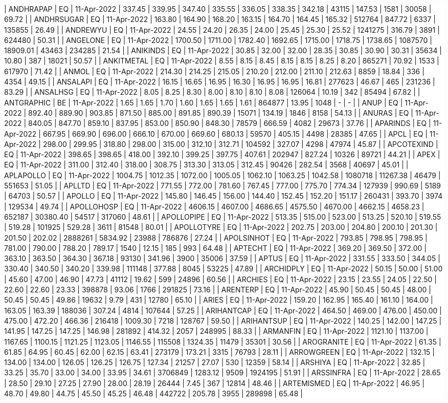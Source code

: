 | ANDHRAPAP | EQ | 11-Apr-2022 | 337.45 | 339.95 | 347.40 | 335.55 | 336.05 | 338.35 | 342.18 | 43115 | 147.53 | 1581 | 30058 | 69.72 |
| ANDHRSUGAR | EQ | 11-Apr-2022 | 163.80 | 164.90 | 168.20 | 163.15 | 164.70 | 164.45 | 165.32 | 512764 | 847.72 | 6337 | 135855 | 26.49 |
| ANDREWYU | EQ | 11-Apr-2022 | 24.55 | 24.20 | 26.35 | 24.00 | 25.45 | 25.30 | 25.52 | 1241275 | 316.79 | 3891 | 624480 | 50.31 |
| ANGELONE | EQ | 11-Apr-2022 | 1700.50 | 1711.00 | 1782.40 | 1692.65 | 1715.00 | 1718.75 | 1738.65 | 1087570 | 18909.01 | 43463 | 234285 | 21.54 |
| ANIKINDS | EQ | 11-Apr-2022 | 30.85 | 32.00 | 32.00 | 28.35 | 30.85 | 30.90 | 30.31 | 35634 | 10.80 | 387 | 18021 | 50.57 |
| ANKITMETAL | EQ | 11-Apr-2022 | 8.55 | 8.15 | 8.45 | 8.15 | 8.15 | 8.25 | 8.20 | 865271 | 70.92 | 1533 | 617970 | 71.42 |
| ANMOL | EQ | 11-Apr-2022 | 214.30 | 214.25 | 215.05 | 210.20 | 212.00 | 211.10 | 212.63 | 8859 | 18.84 | 336 | 4354 | 49.15 |
| ANSALAPI | EQ | 11-Apr-2022 | 16.15 | 16.65 | 16.95 | 16.30 | 16.95 | 16.95 | 16.81 | 277623 | 46.67 | 465 | 231236 | 83.29 |
| ANSALHSG | EQ | 11-Apr-2022 | 8.05 | 8.25 | 8.30 | 8.00 | 8.10 | 8.10 | 8.08 | 126064 | 10.19 | 342 | 85494 | 67.82 |
| ANTGRAPHIC | BE | 11-Apr-2022 | 1.65 | 1.65 | 1.70 | 1.60 | 1.65 | 1.65 | 1.61 | 864877 | 13.95 | 1048 | - | - |
| ANUP | EQ | 11-Apr-2022 | 892.40 | 889.90 | 903.85 | 871.50 | 885.00 | 891.85 | 890.39 | 15071 | 134.19 | 1846 | 8158 | 54.13 |
| ANURAS | EQ | 11-Apr-2022 | 840.05 | 847.70 | 859.10 | 837.95 | 853.00 | 850.90 | 848.30 | 78579 | 666.59 | 4082 | 29673 | 37.76 |
| APARINDS | EQ | 11-Apr-2022 | 667.95 | 669.90 | 696.00 | 666.10 | 670.00 | 669.60 | 680.13 | 59570 | 405.15 | 4498 | 28385 | 47.65 |
| APCL | EQ | 11-Apr-2022 | 298.00 | 299.95 | 318.80 | 298.00 | 315.00 | 312.10 | 312.71 | 104592 | 327.07 | 4298 | 47974 | 45.87 |
| APCOTEXIND | EQ | 11-Apr-2022 | 398.65 | 398.65 | 418.00 | 392.10 | 399.25 | 397.75 | 407.61 | 202947 | 827.24 | 10326 | 89721 | 44.21 |
| APEX | EQ | 11-Apr-2022 | 311.00 | 312.40 | 318.00 | 308.75 | 313.30 | 313.05 | 312.45 | 90426 | 282.54 | 3568 | 40697 | 45.01 |
| APLAPOLLO | EQ | 11-Apr-2022 | 1004.75 | 1012.35 | 1072.00 | 1005.05 | 1062.10 | 1063.25 | 1042.58 | 1080718 | 11267.38 | 46479 | 551653 | 51.05 |
| APLLTD | EQ | 11-Apr-2022 | 771.55 | 772.00 | 781.60 | 767.45 | 777.00 | 775.70 | 774.34 | 127939 | 990.69 | 5189 | 64703 | 50.57 |
| APOLLO | EQ | 11-Apr-2022 | 145.80 | 146.45 | 156.00 | 144.40 | 152.45 | 152.20 | 151.17 | 260431 | 393.70 | 3974 | 129534 | 49.74 |
| APOLLOHOSP | EQ | 11-Apr-2022 | 4606.15 | 4607.00 | 4686.65 | 4575.50 | 4670.00 | 4662.15 | 4658.23 | 652187 | 30380.40 | 54517 | 317060 | 48.61 |
| APOLLOPIPE | EQ | 11-Apr-2022 | 513.35 | 515.00 | 523.00 | 513.25 | 520.10 | 519.55 | 519.28 | 101925 | 529.28 | 3611 | 81548 | 80.01 |
| APOLLOTYRE | EQ | 11-Apr-2022 | 202.75 | 203.00 | 204.80 | 200.10 | 201.30 | 201.50 | 202.02 | 2888261 | 5834.92 | 23988 | 786876 | 27.24 |
| APOLSINHOT | EQ | 11-Apr-2022 | 793.85 | 798.95 | 798.95 | 781.00 | 790.00 | 788.20 | 789.17 | 1540 | 12.15 | 185 | 993 | 64.48 |
| APTECHT | EQ | 11-Apr-2022 | 369.20 | 369.50 | 372.00 | 363.10 | 363.50 | 364.30 | 367.18 | 93130 | 341.96 | 3900 | 35006 | 37.59 |
| APTUS | EQ | 11-Apr-2022 | 331.55 | 333.50 | 344.05 | 330.40 | 340.50 | 340.20 | 339.98 | 111148 | 377.88 | 8045 | 53225 | 47.89 |
| ARCHIDPLY | EQ | 11-Apr-2022 | 50.15 | 50.00 | 51.00 | 45.60 | 47.00 | 46.90 | 47.73 | 41112 | 19.62 | 599 | 24896 | 60.56 |
| ARCHIES | EQ | 11-Apr-2022 | 23.15 | 23.55 | 24.05 | 22.50 | 22.60 | 22.60 | 23.33 | 398878 | 93.06 | 1766 | 291825 | 73.16 |
| ARENTERP | EQ | 11-Apr-2022 | 45.90 | 50.45 | 50.45 | 48.00 | 50.45 | 50.45 | 49.86 | 19632 | 9.79 | 431 | 12780 | 65.10 |
| ARIES | EQ | 11-Apr-2022 | 159.20 | 162.95 | 165.40 | 161.10 | 164.00 | 163.05 | 163.39 | 188036 | 307.24 | 4814 | 107644 | 57.25 |
| ARIHANTCAP | EQ | 11-Apr-2022 | 464.50 | 469.00 | 476.00 | 450.00 | 475.00 | 472.20 | 466.36 | 216418 | 1009.30 | 7218 | 128767 | 59.50 |
| ARIHANTSUP | EQ | 11-Apr-2022 | 140.25 | 142.00 | 147.25 | 141.95 | 147.25 | 147.25 | 146.98 | 281892 | 414.32 | 2057 | 248995 | 88.33 |
| ARMANFIN | EQ | 11-Apr-2022 | 1121.10 | 1137.00 | 1167.65 | 1100.15 | 1121.25 | 1123.05 | 1146.55 | 115508 | 1324.35 | 11479 | 35301 | 30.56 |
| AROGRANITE | EQ | 11-Apr-2022 | 61.35 | 61.85 | 64.95 | 60.45 | 62.00 | 62.15 | 63.41 | 273179 | 173.21 | 3315 | 76793 | 28.11 |
| ARROWGREEN | EQ | 11-Apr-2022 | 132.15 | 134.00 | 134.00 | 126.05 | 126.25 | 126.75 | 127.34 | 21257 | 27.07 | 530 | 12359 | 58.14 |
| ARSHIYA | EQ | 11-Apr-2022 | 32.85 | 33.25 | 35.70 | 33.00 | 34.00 | 33.95 | 34.61 | 3706849 | 1283.12 | 9509 | 1924195 | 51.91 |
| ARSSINFRA | EQ | 11-Apr-2022 | 28.65 | 28.50 | 29.10 | 27.25 | 27.90 | 28.00 | 28.19 | 26444 | 7.45 | 367 | 12814 | 48.46 |
| ARTEMISMED | EQ | 11-Apr-2022 | 46.95 | 48.70 | 49.80 | 44.75 | 45.50 | 45.25 | 46.48 | 442722 | 205.78 | 3955 | 289898 | 65.48 |